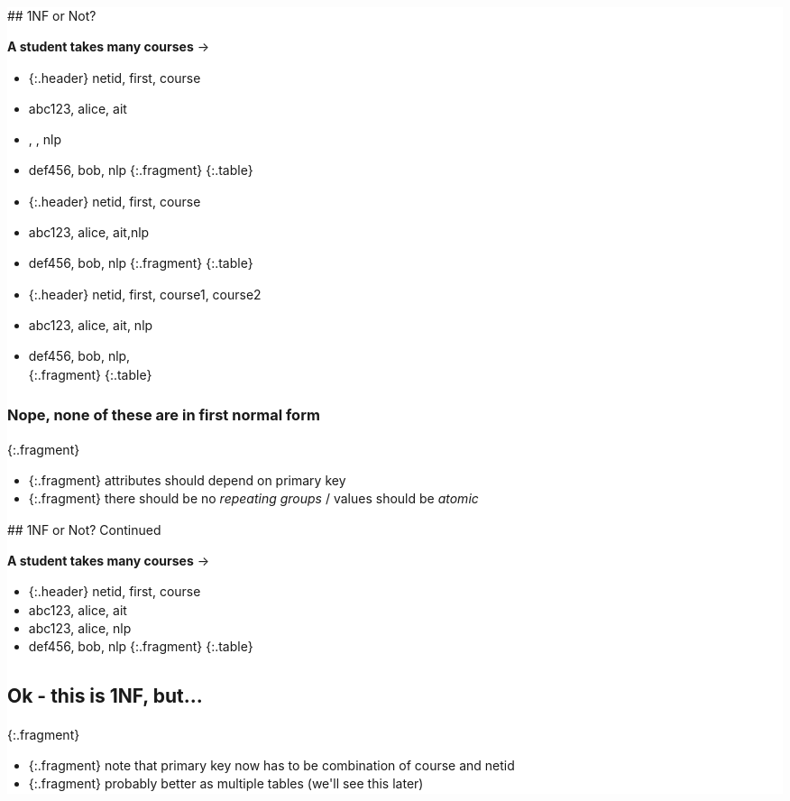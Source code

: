 </section>

<section markdown="block">
## 1NF or Not?

__A student takes many courses__ &rarr;

* {:.header} netid, first, course
* abc123, alice, ait
* , , nlp
* def456, bob, nlp
{:.fragment}
{:.table}

* {:.header} netid, first, course
* abc123, alice, ait,nlp
* def456, bob, nlp
{:.fragment}
{:.table}

* {:.header} netid, first, course1, course2
* abc123, alice, ait, nlp
* def456, bob, nlp, &nbsp;  
{:.fragment}
{:.table}

### Nope, none of these are in first normal form
{:.fragment} 

* {:.fragment} attributes should depend on primary key
* {:.fragment} there should be no _repeating groups_ / values should be _atomic_

</section>

<section markdown="block">
## 1NF or Not? Continued

__A student takes many courses__ &rarr;

* {:.header} netid, first, course
* abc123, alice, ait
* abc123, alice, nlp
* def456, bob, nlp
{:.fragment}
{:.table}

## Ok - this is 1NF, but...
{:.fragment}

* {:.fragment} note that primary key now has to be combination of course and netid
* {:.fragment} probably better as multiple tables (we'll see this later)

</section>
